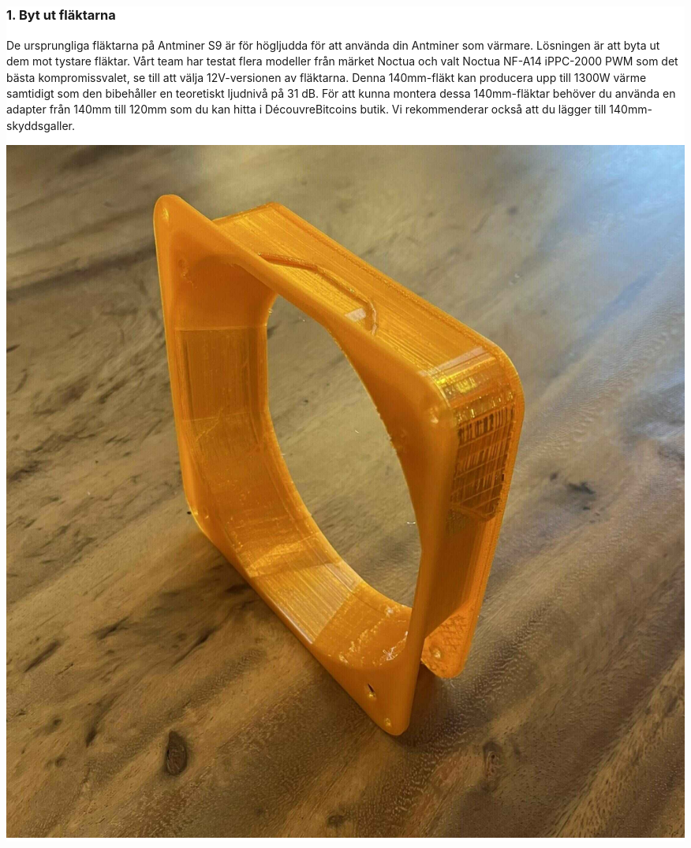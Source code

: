 ### 1. Byt ut fläktarna

De ursprungliga fläktarna på Antminer S9 är för högljudda för att använda din Antminer som värmare. Lösningen är att byta ut dem mot tystare fläktar. Vårt team har testat flera modeller från märket Noctua och valt Noctua NF-A14 iPPC-2000 PWM som det bästa kompromissvalet, se till att välja 12V-versionen av fläktarna. Denna 140mm-fläkt kan producera upp till 1300W värme samtidigt som den bibehåller en teoretiskt ljudnivå på 31 dB. För att kunna montera dessa 140mm-fläktar behöver du använda en adapter från 140mm till 120mm som du kan hitta i DécouvreBitcoins butik. Vi rekommenderar också att du lägger till 140mm-skyddsgaller.

![image](assets/piece/1.jpeg)